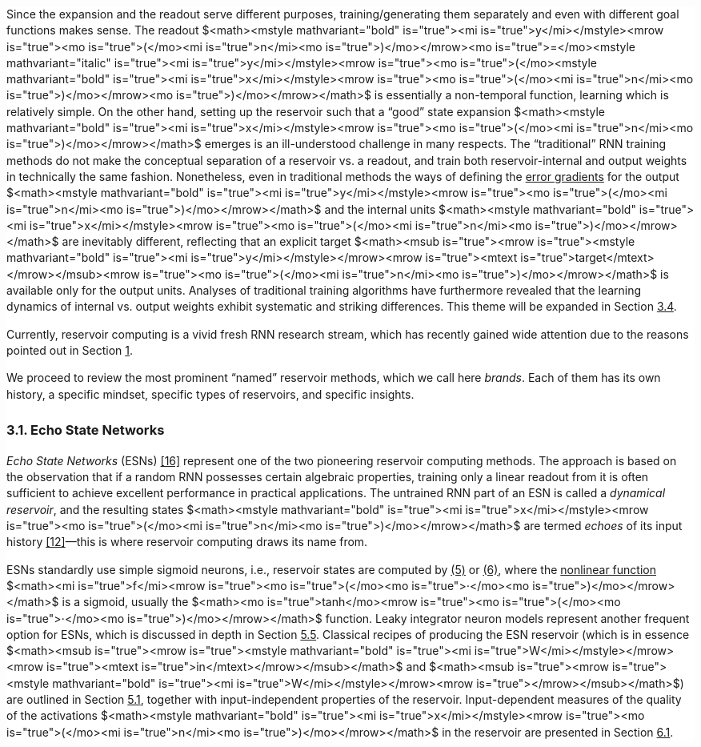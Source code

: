 Since the expansion and the readout serve different purposes, training/generating them separately and even with different goal functions makes sense. The readout $<math><mstyle mathvariant="bold" is="true"><mi is="true">y</mi></mstyle><mrow is="true"><mo is="true">(</mo><mi is="true">n</mi><mo is="true">)</mo></mrow><mo is="true">=</mo><mstyle mathvariant="italic" is="true"><mi is="true">y</mi></mstyle><mrow is="true"><mo is="true">(</mo><mstyle mathvariant="bold" is="true"><mi is="true">x</mi></mstyle><mrow is="true"><mo is="true">(</mo><mi is="true">n</mi><mo is="true">)</mo></mrow><mo is="true">)</mo></mrow></math>$ is essentially a non-temporal function, learning which is relatively simple. On the other hand, setting up the reservoir such that a “good” state expansion $<math><mstyle mathvariant="bold" is="true"><mi is="true">x</mi></mstyle><mrow is="true"><mo is="true">(</mo><mi is="true">n</mi><mo is="true">)</mo></mrow></math>$ emerges is an ill-understood challenge in many respects. The “traditional” RNN training methods do not make the conceptual separation of a reservoir vs. a readout, and train both reservoir-internal and output weights in technically the same fashion. Nonetheless, even in traditional methods the ways of defining the [error gradients](https://www.sciencedirect.com/topics/computer-science/error-gradient "Learn more about error gradients from ScienceDirect's AI-generated Topic Pages") for the output $<math><mstyle mathvariant="bold" is="true"><mi is="true">y</mi></mstyle><mrow is="true"><mo is="true">(</mo><mi is="true">n</mi><mo is="true">)</mo></mrow></math>$ and the internal units $<math><mstyle mathvariant="bold" is="true"><mi is="true">x</mi></mstyle><mrow is="true"><mo is="true">(</mo><mi is="true">n</mi><mo is="true">)</mo></mrow></math>$ are inevitably different, reflecting that an explicit target $<math><msub is="true"><mrow is="true"><mstyle mathvariant="bold" is="true"><mi is="true">y</mi></mstyle></mrow><mrow is="true"><mtext is="true">target</mtext></mrow></msub><mrow is="true"><mo is="true">(</mo><mi is="true">n</mi><mo is="true">)</mo></mrow></math>$ is available only for the output units. Analyses of traditional training algorithms have furthermore revealed that the learning dynamics of internal vs. output weights exhibit systematic and striking differences. This theme will be expanded in Section [3.4](https://www.sciencedirect.com/science/article/pii/S1574013709000173#sec3.4).

Currently, reservoir computing is a vivid fresh RNN research stream, which has recently gained wide attention due to the reasons pointed out in Section [1](https://www.sciencedirect.com/science/article/pii/S1574013709000173#sec1).

We proceed to review the most prominent “named” reservoir methods, which we call here *brands*. Each of them has its own history, a specific mindset, specific types of reservoirs, and specific insights.

### 3.1. Echo State Networks

*Echo State Networks* (ESNs) [\[16\]](https://www.sciencedirect.com/science/article/pii/S1574013709000173#b16) represent one of the two pioneering reservoir computing methods. The approach is based on the observation that if a random RNN possesses certain algebraic properties, training only a linear readout from it is often sufficient to achieve excellent performance in practical applications. The untrained RNN part of an ESN is called a *dynamical reservoir*, and the resulting states $<math><mstyle mathvariant="bold" is="true"><mi is="true">x</mi></mstyle><mrow is="true"><mo is="true">(</mo><mi is="true">n</mi><mo is="true">)</mo></mrow></math>$ are termed *echoes* of its input history [\[12\]](https://www.sciencedirect.com/science/article/pii/S1574013709000173#b12)—this is where reservoir computing draws its name from.

ESNs standardly use simple sigmoid neurons, i.e., reservoir states are computed by [(5)](https://www.sciencedirect.com/science/article/pii/S1574013709000173#fd5) or [(6)](https://www.sciencedirect.com/science/article/pii/S1574013709000173#fd6), where the [nonlinear function](https://www.sciencedirect.com/topics/computer-science/nonlinear-function "Learn more about nonlinear function from ScienceDirect's AI-generated Topic Pages") $<math><mi is="true">f</mi><mrow is="true"><mo is="true">(</mo><mo is="true">⋅</mo><mo is="true">)</mo></mrow></math>$ is a sigmoid, usually the $<math><mo is="true">tanh</mo><mrow is="true"><mo is="true">(</mo><mo is="true">⋅</mo><mo is="true">)</mo></mrow></math>$ function. Leaky integrator neuron models represent another frequent option for ESNs, which is discussed in depth in Section [5.5](https://www.sciencedirect.com/science/article/pii/S1574013709000173#sec5.5). Classical recipes of producing the ESN reservoir (which is in essence $<math><msub is="true"><mrow is="true"><mstyle mathvariant="bold" is="true"><mi is="true">W</mi></mstyle></mrow><mrow is="true"><mtext is="true">in</mtext></mrow></msub></math>$ and $<math><msub is="true"><mrow is="true"><mstyle mathvariant="bold" is="true"><mi is="true">W</mi></mstyle></mrow><mrow is="true"></mrow></msub></math>$) are outlined in Section [5.1](https://www.sciencedirect.com/science/article/pii/S1574013709000173#sec5.1), together with input-independent properties of the reservoir. Input-dependent measures of the quality of the activations $<math><mstyle mathvariant="bold" is="true"><mi is="true">x</mi></mstyle><mrow is="true"><mo is="true">(</mo><mi is="true">n</mi><mo is="true">)</mo></mrow></math>$ in the reservoir are presented in Section [6.1](https://www.sciencedirect.com/science/article/pii/S1574013709000173#sec6.1).
